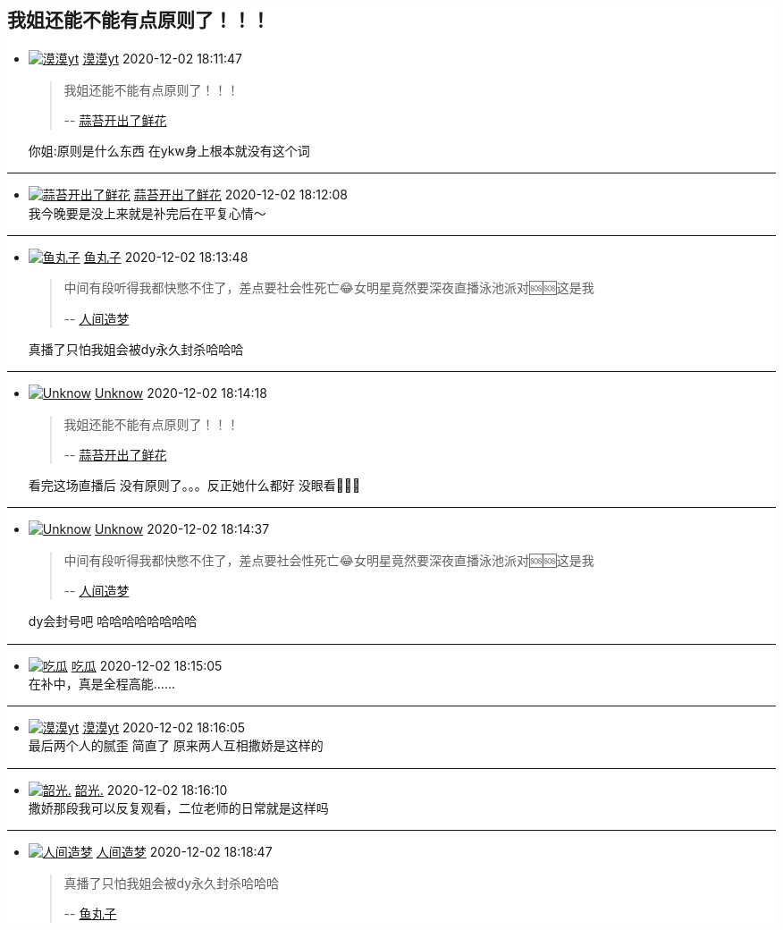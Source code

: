   我姐还能不能有点原则了！！！  
---
* [![漠漠yt](https://img3.doubanio.com/icon/u223048792-1.jpg)](https://www.douban.com/people/223048792/)    [漠漠yt](https://www.douban.com/people/223048792/)    2020-12-02 18:11:47  
  >我姐还能不能有点原则了！！！  
  >
  >-- [蒜苔开出了鲜花](https://www.douban.com/people/26765466/)  
  
  你姐:原则是什么东西 在ykw身上根本就没有这个词  
---
* [![蒜苔开出了鲜花](https://img3.doubanio.com/icon/u26765466-1.jpg)](https://www.douban.com/people/26765466/)    [蒜苔开出了鲜花](https://www.douban.com/people/26765466/)    2020-12-02 18:12:08  
  我今晚要是没上来就是补完后在平复心情～  
---
* [![鱼丸子](https://img9.doubanio.com/icon/u43183830-5.jpg)](https://www.douban.com/people/43183830/)    [鱼丸子](https://www.douban.com/people/43183830/)    2020-12-02 18:13:48  
  >中间有段听得我都快憋不住了，差点要社会性死亡😂女明星竟然要深夜直播泳池派对🆘🆘这是我  
  >
  >-- [人间造梦](https://www.douban.com/people/205824373/)  
  
  真播了只怕我姐会被dy永久封杀哈哈哈  
---
* [![Unknow](https://img9.doubanio.com/icon/u219306324-4.jpg)](https://www.douban.com/people/219306324/)    [Unknow](https://www.douban.com/people/219306324/)    2020-12-02 18:14:18  
  >我姐还能不能有点原则了！！！  
  >
  >-- [蒜苔开出了鲜花](https://www.douban.com/people/26765466/)  
  
  看完这场直播后 没有原则了。。。反正她什么都好  没眼看🙈🙈🙈  
---
* [![Unknow](https://img9.doubanio.com/icon/u219306324-4.jpg)](https://www.douban.com/people/219306324/)    [Unknow](https://www.douban.com/people/219306324/)    2020-12-02 18:14:37  
  >中间有段听得我都快憋不住了，差点要社会性死亡😂女明星竟然要深夜直播泳池派对🆘🆘这是我  
  >
  >-- [人间造梦](https://www.douban.com/people/205824373/)  
  
  dy会封号吧 哈哈哈哈哈哈哈哈  
---
* [![吃瓜](https://img2.doubanio.com/icon/u219893584-2.jpg)](https://www.douban.com/people/219893584/)    [吃瓜](https://www.douban.com/people/219893584/)    2020-12-02 18:15:05  
  在补中，真是全程高能……  
---
* [![漠漠yt](https://img3.doubanio.com/icon/u223048792-1.jpg)](https://www.douban.com/people/223048792/)    [漠漠yt](https://www.douban.com/people/223048792/)    2020-12-02 18:16:05  
  最后两个人的腻歪 简直了 原来两人互相撒娇是这样的  
---
* [![韶光.](https://img9.doubanio.com/icon/u144946423-6.jpg)](https://www.douban.com/people/144946423/)    [韶光.](https://www.douban.com/people/144946423/)    2020-12-02 18:16:10  
  撒娇那段我可以反复观看，二位老师的日常就是这样吗  
---
* [![人间造梦](https://img9.doubanio.com/icon/u205824373-4.jpg)](https://www.douban.com/people/205824373/)    [人间造梦](https://www.douban.com/people/205824373/)    2020-12-02 18:18:47  
  >真播了只怕我姐会被dy永久封杀哈哈哈  
  >
  >-- [鱼丸子](https://www.douban.com/people/43183830/)  
  